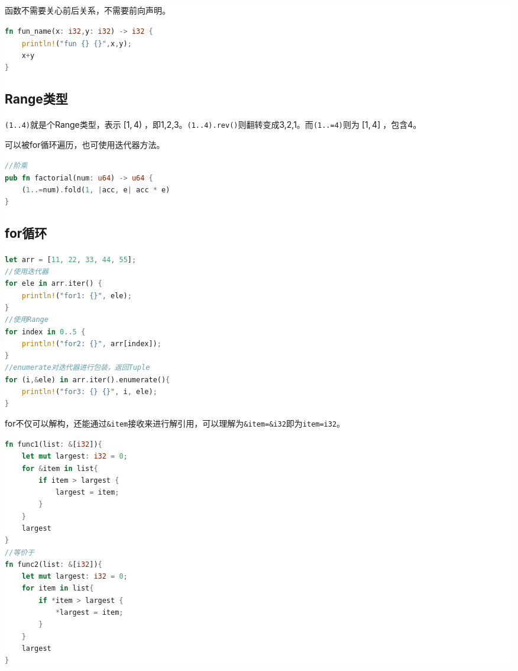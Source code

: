 函数不需要关心前后关系，不需要前向声明。

```rust
fn fun_name(x: i32,y: i32) -> i32 {
	println!("fun {} {}",x,y);
	x+y
}
```

## Range类型

`(1..4)`就是个Range类型，表示 $[1,4)$ ，即1,2,3。`(1..4).rev()`则翻转变成3,2,1。而`(1..=4)`则为 $[1,4]$ ，包含4。

可以被for循环遍历，也可使用迭代器方法。

```rust
//阶乘
pub fn factorial(num: u64) -> u64 {
	(1..=num).fold(1, |acc, e| acc * e)
}
```
## for循环

```rust
let arr = [11, 22, 33, 44, 55];  
//使用迭代器
for ele in arr.iter() {  
    println!("for1: {}", ele);  
}
//使用Range
for index in 0..5 {  
    println!("for2: {}", arr[index]);  
}
//enumerate对迭代器进行包装，返回Tuple
for (i,&ele) in arr.iter().enumerate(){  
    println!("for3: {} {}", i, ele);  
}
```

for不仅可以解构，还能通过`&item`接收来进行解引用，可以理解为`&item=&i32`即为`item=i32`。

```rust
fn func1(list: &[i32]){
	let mut largest: i32 = 0;
	for &item in list{
		if item > largest {
			largest = item;
		}
	}
	largest
}
//等价于
fn func2(list: &[i32]){
	let mut largest: i32 = 0;
	for item in list{
		if *item > largest {
			*largest = item;
		}
	}
	largest
}
```
